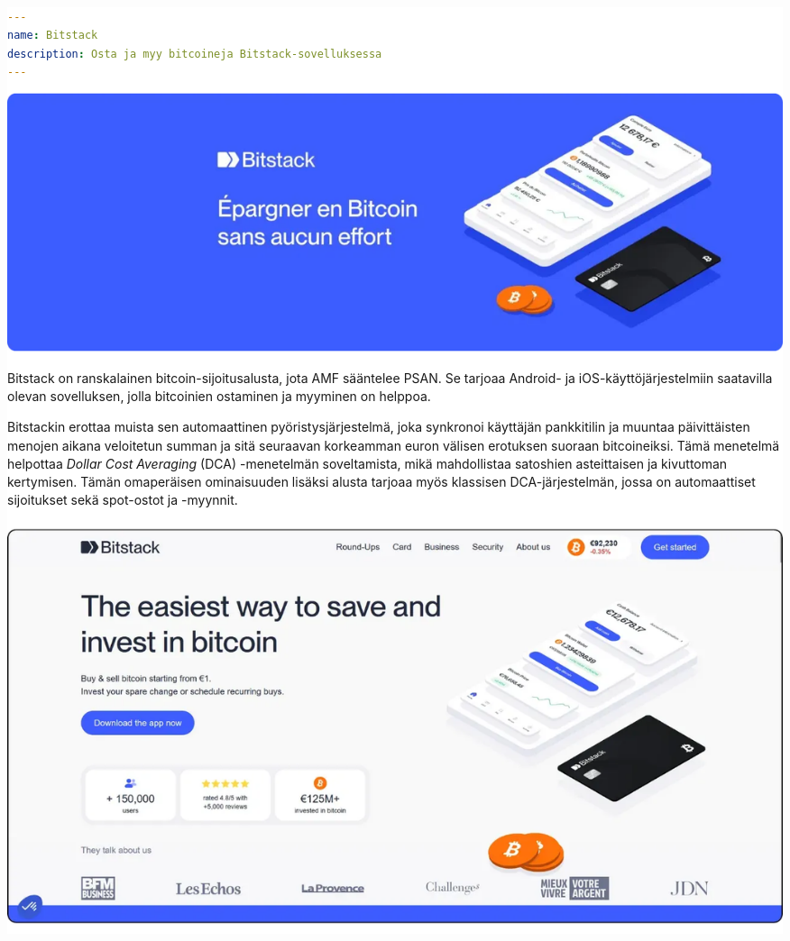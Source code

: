 ```yaml
---
name: Bitstack
description: Osta ja myy bitcoineja Bitstack-sovelluksessa
---
```

![cover](assets/cover.webp)

Bitstack on ranskalainen bitcoin-sijoitusalusta, jota AMF sääntelee PSAN. Se tarjoaa Android- ja iOS-käyttöjärjestelmiin saatavilla olevan sovelluksen, jolla bitcoinien ostaminen ja myyminen on helppoa.

Bitstackin erottaa muista sen automaattinen pyöristysjärjestelmä, joka synkronoi käyttäjän pankkitilin ja muuntaa päivittäisten menojen aikana veloitetun summan ja sitä seuraavan korkeamman euron välisen erotuksen suoraan bitcoineiksi. Tämä menetelmä helpottaa *Dollar Cost Averaging* (DCA) -menetelmän soveltamista, mikä mahdollistaa satoshien asteittaisen ja kivuttoman kertymisen. Tämän omaperäisen ominaisuuden lisäksi alusta tarjoaa myös klassisen DCA-järjestelmän, jossa on automaattiset sijoitukset sekä spot-ostot ja -myynnit.

![Image](assets/fr/01.webp)
